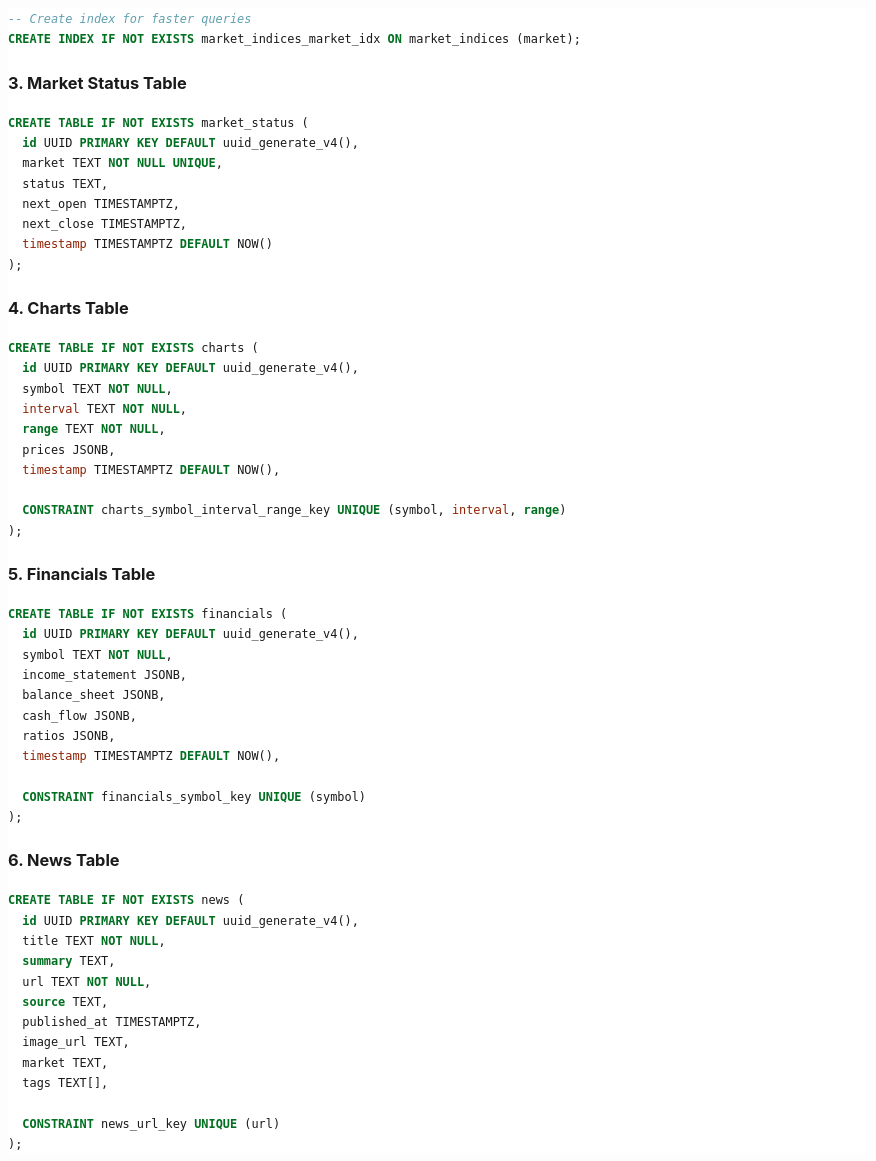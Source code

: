 ```sql
-- Create index for faster queries
CREATE INDEX IF NOT EXISTS market_indices_market_idx ON market_indices (market);
```

### 3. Market Status Table

```sql
CREATE TABLE IF NOT EXISTS market_status (
  id UUID PRIMARY KEY DEFAULT uuid_generate_v4(),
  market TEXT NOT NULL UNIQUE,
  status TEXT,
  next_open TIMESTAMPTZ,
  next_close TIMESTAMPTZ,
  timestamp TIMESTAMPTZ DEFAULT NOW()
);
```

### 4. Charts Table

```sql
CREATE TABLE IF NOT EXISTS charts (
  id UUID PRIMARY KEY DEFAULT uuid_generate_v4(),
  symbol TEXT NOT NULL,
  interval TEXT NOT NULL,
  range TEXT NOT NULL,
  prices JSONB,
  timestamp TIMESTAMPTZ DEFAULT NOW(),
  
  CONSTRAINT charts_symbol_interval_range_key UNIQUE (symbol, interval, range)
);
```

### 5. Financials Table

```sql
CREATE TABLE IF NOT EXISTS financials (
  id UUID PRIMARY KEY DEFAULT uuid_generate_v4(),
  symbol TEXT NOT NULL,
  income_statement JSONB,
  balance_sheet JSONB,
  cash_flow JSONB,
  ratios JSONB,
  timestamp TIMESTAMPTZ DEFAULT NOW(),
  
  CONSTRAINT financials_symbol_key UNIQUE (symbol)
);
```

### 6. News Table

```sql
CREATE TABLE IF NOT EXISTS news (
  id UUID PRIMARY KEY DEFAULT uuid_generate_v4(),
  title TEXT NOT NULL,
  summary TEXT,
  url TEXT NOT NULL,
  source TEXT,
  published_at TIMESTAMPTZ,
  image_url TEXT,
  market TEXT,
  tags TEXT[],
  
  CONSTRAINT news_url_key UNIQUE (url)
);

```